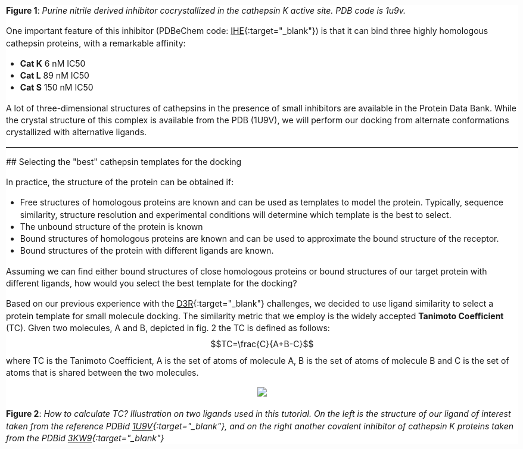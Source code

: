 **Figure 1**: *Purine nitrile derived inhibitor cocrystallized in the cathepsin K active site. PDB code is 1u9v.*


One important feature of this inhibitor (PDBeChem code: [IHE](https://www.ebi.ac.uk/pdbe-srv/pdbechem/chemicalCompound/show/IHE){:target="_blank"}) is that it can bind three highly homologous cathepsin proteins, with a remarkable affinity:

 * **Cat K**    6 nM IC50
 * **Cat L**   89 nM IC50
 * **Cat S**  150 nM IC50

A lot of three-dimensional structures of cathepsins in the presence of small inhibitors are available in the Protein Data Bank. While the crystal structure of this complex is available from the PDB (1U9V), we will perform our docking from alternate conformations crystallized with alternative ligands.



<hr>
## Selecting the "best" cathepsin templates for the docking

In practice, the structure of the protein can be obtained if:
- Free structures of homologous proteins are known and can be used as templates to model the protein. Typically, 
sequence similarity, structure resolution and experimental conditions will determine which template is the best to select.
- The unbound structure of the protein is known
- Bound structures of homologous proteins are known and can be used to approximate the bound structure of the receptor.
- Bound structures of the protein with different ligands are known.

<a class="prompt prompt-question">Assuming we can find either bound structures of close homologous 
proteins or bound structures of our target protein with different ligands, how would you select the best template 
for the docking?</a>

Based on our previous experience with the [D3R](https://drugdesigndata.org/){:target="_blank"} challenges, we decided to use ligand 
similarity to select a protein template for small molecule docking. The similarity metric that we employ is the widely 
accepted **Tanimoto Coefficient** (TC). Given two molecules, A and B, depicted in fig. 2 the TC is defined as follows:
$$TC=\frac{C}{A+B-C}$$
where TC is the Tanimoto Coefficient, A is the set of atoms of molecule A, B is the set of atoms of molecule B and C 
is the set of atoms that is shared between the two molecules.

<figure align="center">
<img src="media/tanamoto_example.png">
</figure>

**Figure 2**: *How to calculate TC? Illustration on two ligands used in this tutorial. On the left is the structure of our ligand of interest taken from the reference PDBid [1U9V](https://www.rcsb.org/structure/1u9v){:target="_blank"}, and on the right another covalent inhibitor of cathepsin K proteins taken from the PDBid [3KW9](https://www.rcsb.org/structure/3kw9){:target="_blank"}*
